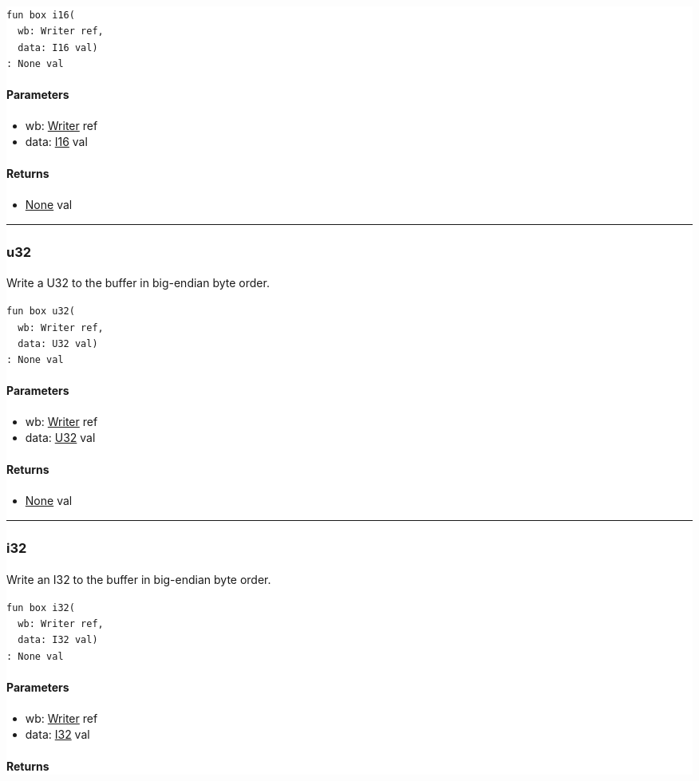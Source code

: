 
```pony
fun box i16(
  wb: Writer ref,
  data: I16 val)
: None val
```
#### Parameters

*   wb: [Writer](.-custombuffered-Writer) ref
*   data: [I16](builtin-I16) val

#### Returns

* [None](builtin-None) val

---

### u32

Write a U32 to the buffer in big-endian byte order.


```pony
fun box u32(
  wb: Writer ref,
  data: U32 val)
: None val
```
#### Parameters

*   wb: [Writer](.-custombuffered-Writer) ref
*   data: [U32](builtin-U32) val

#### Returns

* [None](builtin-None) val

---

### i32

Write an I32 to the buffer in big-endian byte order.


```pony
fun box i32(
  wb: Writer ref,
  data: I32 val)
: None val
```
#### Parameters

*   wb: [Writer](.-custombuffered-Writer) ref
*   data: [I32](builtin-I32) val

#### Returns
